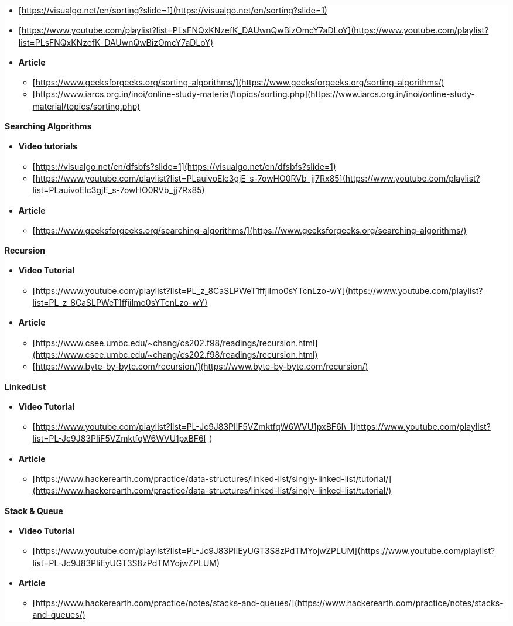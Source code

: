   - [https://visualgo.net/en/sorting?slide=1](https://visualgo.net/en/sorting?slide=1)
  - [https://www.youtube.com/playlist?list=PLsFNQxKNzefK_DAUwnQwBizOmcY7aDLoY](https://www.youtube.com/playlist?list=PLsFNQxKNzefK_DAUwnQwBizOmcY7aDLoY)

- **Article**

  - [https://www.geeksforgeeks.org/sorting-algorithms/](https://www.geeksforgeeks.org/sorting-algorithms/)
  - [https://www.iarcs.org.in/inoi/online-study-material/topics/sorting.php](https://www.iarcs.org.in/inoi/online-study-material/topics/sorting.php)

**Searching Algorithms**

- **Video tutorials**

  - [https://visualgo.net/en/dfsbfs?slide=1](https://visualgo.net/en/dfsbfs?slide=1)
  - [https://www.youtube.com/playlist?list=PLauivoElc3gjE_s-7owHO0RVb_jj7Rx85](https://www.youtube.com/playlist?list=PLauivoElc3gjE_s-7owHO0RVb_jj7Rx85)

- **Article**

  - [https://www.geeksforgeeks.org/searching-algorithms/](https://www.geeksforgeeks.org/searching-algorithms/)

**Recursion**

- **Video Tutorial**

  - [https://www.youtube.com/playlist?list=PL_z_8CaSLPWeT1ffjiImo0sYTcnLzo-wY](https://www.youtube.com/playlist?list=PL_z_8CaSLPWeT1ffjiImo0sYTcnLzo-wY)

- **Article**

  - [https://www.csee.umbc.edu/~chang/cs202.f98/readings/recursion.html](https://www.csee.umbc.edu/~chang/cs202.f98/readings/recursion.html)
  - [https://www.byte-by-byte.com/recursion/](https://www.byte-by-byte.com/recursion/)

**LinkedList**

- **Video Tutorial**

  - [https://www.youtube.com/playlist?list=PL-Jc9J83PIiF5VZmktfqW6WVU1pxBF6l\_](https://www.youtube.com/playlist?list=PL-Jc9J83PIiF5VZmktfqW6WVU1pxBF6l_)

- **Article**

  - [https://www.hackerearth.com/practice/data-structures/linked-list/singly-linked-list/tutorial/](https://www.hackerearth.com/practice/data-structures/linked-list/singly-linked-list/tutorial/)

**Stack &amp; Queue**

- **Video Tutorial**

  - [https://www.youtube.com/playlist?list=PL-Jc9J83PIiEyUGT3S8zPdTMYojwZPLUM](https://www.youtube.com/playlist?list=PL-Jc9J83PIiEyUGT3S8zPdTMYojwZPLUM)

- **Article**

  - [https://www.hackerearth.com/practice/notes/stacks-and-queues/](https://www.hackerearth.com/practice/notes/stacks-and-queues/)
